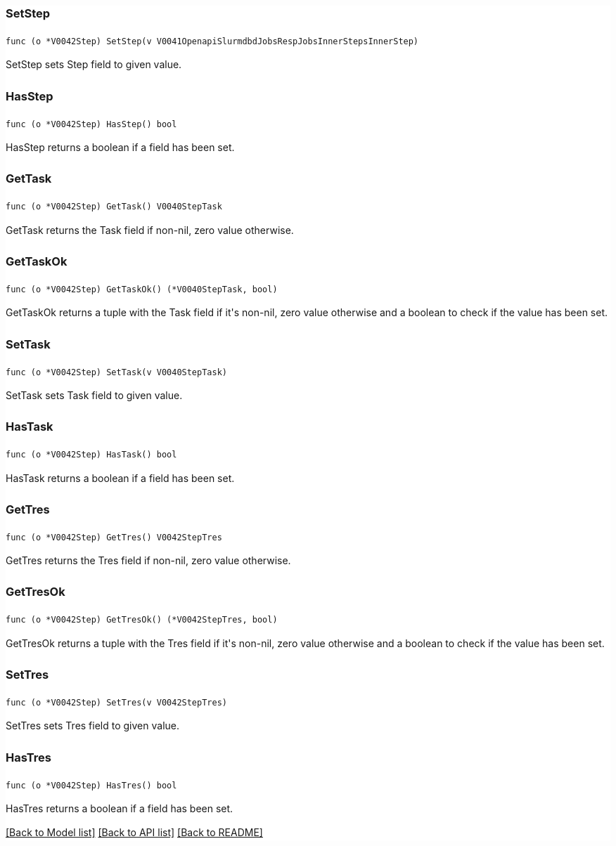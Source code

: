 ### SetStep

`func (o *V0042Step) SetStep(v V0041OpenapiSlurmdbdJobsRespJobsInnerStepsInnerStep)`

SetStep sets Step field to given value.

### HasStep

`func (o *V0042Step) HasStep() bool`

HasStep returns a boolean if a field has been set.

### GetTask

`func (o *V0042Step) GetTask() V0040StepTask`

GetTask returns the Task field if non-nil, zero value otherwise.

### GetTaskOk

`func (o *V0042Step) GetTaskOk() (*V0040StepTask, bool)`

GetTaskOk returns a tuple with the Task field if it's non-nil, zero value otherwise
and a boolean to check if the value has been set.

### SetTask

`func (o *V0042Step) SetTask(v V0040StepTask)`

SetTask sets Task field to given value.

### HasTask

`func (o *V0042Step) HasTask() bool`

HasTask returns a boolean if a field has been set.

### GetTres

`func (o *V0042Step) GetTres() V0042StepTres`

GetTres returns the Tres field if non-nil, zero value otherwise.

### GetTresOk

`func (o *V0042Step) GetTresOk() (*V0042StepTres, bool)`

GetTresOk returns a tuple with the Tres field if it's non-nil, zero value otherwise
and a boolean to check if the value has been set.

### SetTres

`func (o *V0042Step) SetTres(v V0042StepTres)`

SetTres sets Tres field to given value.

### HasTres

`func (o *V0042Step) HasTres() bool`

HasTres returns a boolean if a field has been set.


[[Back to Model list]](../README.md#documentation-for-models) [[Back to API list]](../README.md#documentation-for-api-endpoints) [[Back to README]](../README.md)


